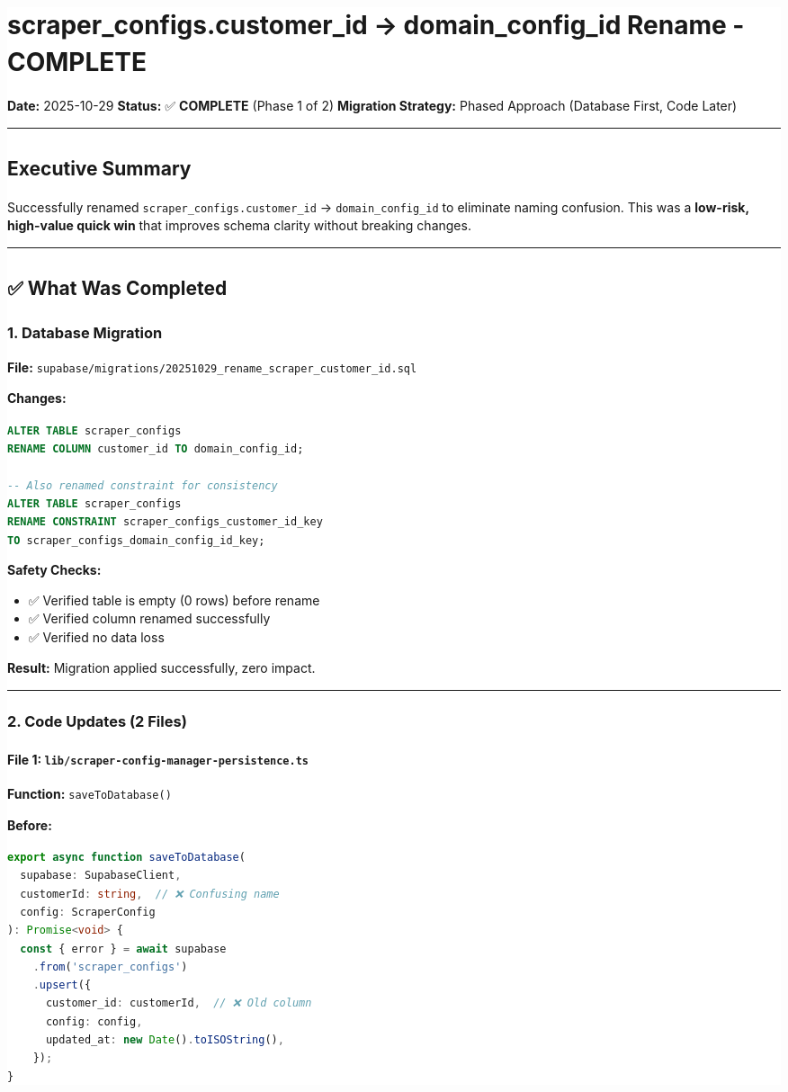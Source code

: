 # scraper_configs.customer_id → domain_config_id Rename - COMPLETE

**Date:** 2025-10-29
**Status:** ✅ **COMPLETE** (Phase 1 of 2)
**Migration Strategy:** Phased Approach (Database First, Code Later)

---

## Executive Summary

Successfully renamed `scraper_configs.customer_id` → `domain_config_id` to eliminate naming confusion. This was a **low-risk, high-value quick win** that improves schema clarity without breaking changes.

---

## ✅ What Was Completed

### 1. Database Migration
**File:** `supabase/migrations/20251029_rename_scraper_customer_id.sql`

**Changes:**
```sql
ALTER TABLE scraper_configs
RENAME COLUMN customer_id TO domain_config_id;

-- Also renamed constraint for consistency
ALTER TABLE scraper_configs
RENAME CONSTRAINT scraper_configs_customer_id_key
TO scraper_configs_domain_config_id_key;
```

**Safety Checks:**
- ✅ Verified table is empty (0 rows) before rename
- ✅ Verified column renamed successfully
- ✅ Verified no data loss

**Result:** Migration applied successfully, zero impact.

---

### 2. Code Updates (2 Files)

#### File 1: `lib/scraper-config-manager-persistence.ts`
**Function:** `saveToDatabase()`

**Before:**
```typescript
export async function saveToDatabase(
  supabase: SupabaseClient,
  customerId: string,  // ❌ Confusing name
  config: ScraperConfig
): Promise<void> {
  const { error } = await supabase
    .from('scraper_configs')
    .upsert({
      customer_id: customerId,  // ❌ Old column
      config: config,
      updated_at: new Date().toISOString(),
    });
}
```

